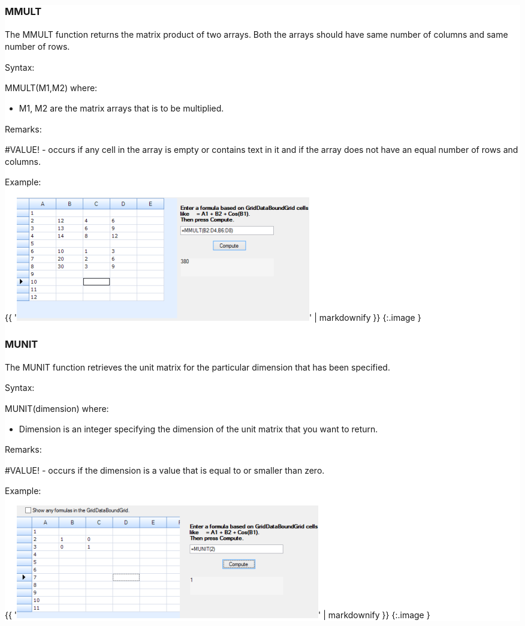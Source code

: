 
### MMULT

The MMULT function returns the matrix product of two arrays. Both the arrays should have same number of columns and same number of rows.

Syntax:

MMULT(M1,M2) where:

* M1, M2 are the matrix arrays that is to be multiplied.

Remarks:

#VALUE! - occurs if any cell in the array is empty or contains text in it and if the array does not have an equal number of rows and columns.

Example:

{{ '![](Calculate-functions_images/Calculate-functions_img43.png)' | markdownify }}
{:.image }


### MUNIT

The MUNIT function retrieves the unit matrix for the particular dimension that has been specified.

Syntax:

MUNIT(dimension) where:

* Dimension is an integer specifying the dimension of the unit matrix that you want to return.

Remarks:

#VALUE! - occurs if the dimension is a value that is equal to or smaller than zero.

Example:

{{ '![](Calculate-functions_images/Calculate-functions_img44.png)' | markdownify }}
{:.image }
